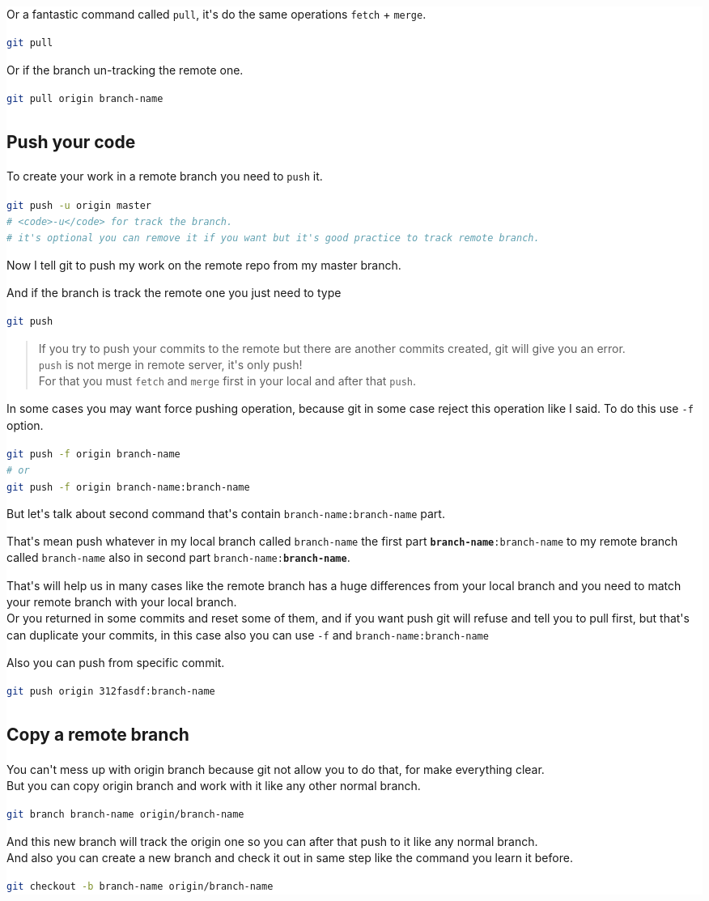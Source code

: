 Or a fantastic command called <code>pull</code>, it's do the same operations <code>fetch</code> + <code>merge</code>.
```bash
git pull
```
Or if the branch un-tracking the remote one.
```bash
git pull origin branch-name
```

## Push your code
To create your work in a remote branch you need to <code>push</code> it.
```bash
git push -u origin master
# <code>-u</code> for track the branch.
# it's optional you can remove it if you want but it's good practice to track remote branch.
```
Now I tell git to push my work on the remote repo from my master branch.

And if the branch is track the remote one you just need to type
```bash
git push
```
> If you try to push your commits to the remote but there are another commits created, git will give you an error. <br>
<code>push</code> is not merge in remote server, it's only push! <br>
For that you must <code>fetch</code> and <code>merge</code> first in your local and after that <code>push</code>.

In some cases you may want force pushing operation, because git in some case reject this operation like I said.
To do this use <code>-f</code> option.
```bash
git push -f origin branch-name
# or
git push -f origin branch-name:branch-name
```
But let's talk about second command that's contain <code>branch-name:branch-name</code> part. <br>

That's mean push whatever in my local branch called <code>branch-name</code> the first part <code>**branch-name**:branch-name</code> to my remote branch called <code>branch-name</code> also in second part <code>branch-name:**branch-name**</code>.

That's will help us in many cases like the remote branch has a huge differences from your local branch and you need to match your remote branch with your local branch. <br>
Or you returned in some commits and reset some of them, and if you want push git will refuse and tell you to pull first, but that's can duplicate your commits, in this case also you can use <code>-f</code> and <code>branch-name:branch-name</code>

Also you can push from specific commit.
```bash
git push origin 312fasdf:branch-name
```

## Copy a remote branch
You can't mess up with origin branch because git not allow you to do that, for make everything clear. <br>
But you can copy origin branch and work with it like any other normal branch.
```bash
git branch branch-name origin/branch-name
```
And this new branch will track the origin one so you can after that push to it like any normal branch. <br>
And also you can create a new branch and check it out in same step like the command you learn it before.
```bash
git checkout -b branch-name origin/branch-name
```